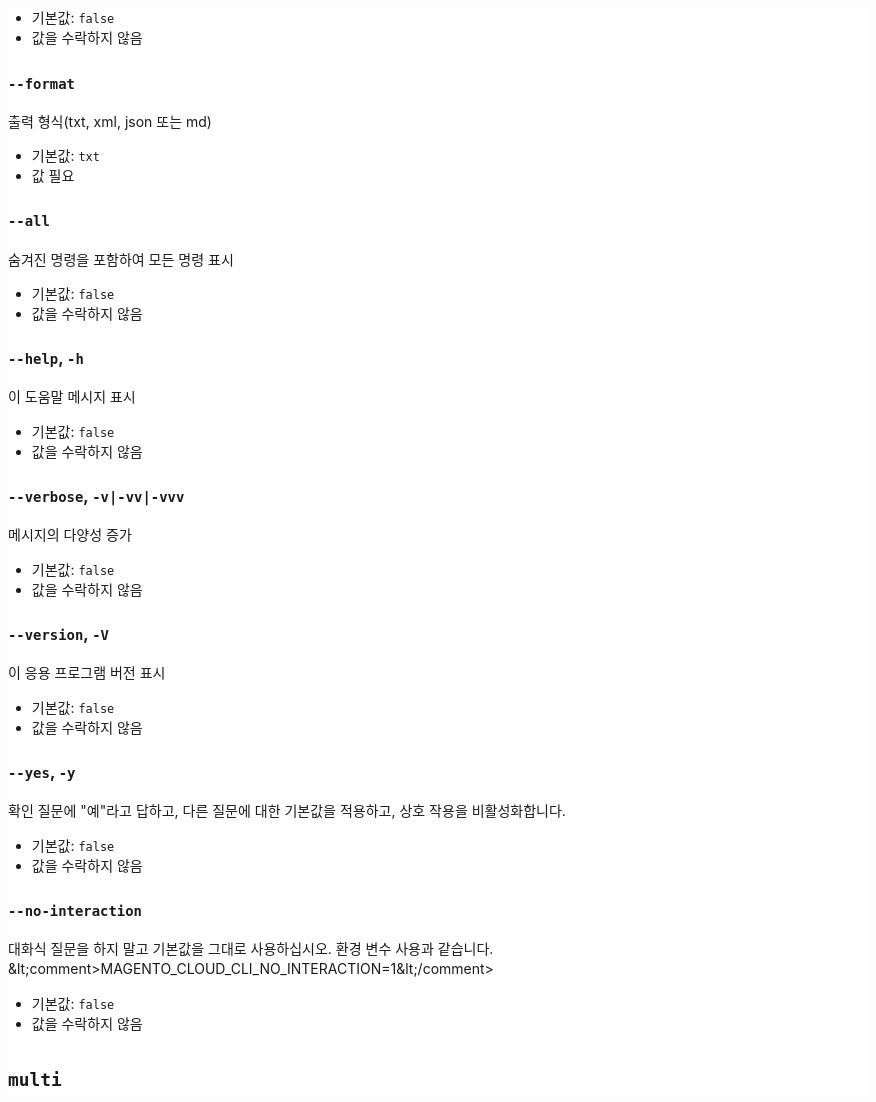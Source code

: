 - 기본값: `false`
- 값을 수락하지 않음

### `--format`

출력 형식(txt, xml, json 또는 md)

- 기본값: `txt`
- 값 필요

### `--all`

숨겨진 명령을 포함하여 모든 명령 표시

- 기본값: `false`
- 값을 수락하지 않음

### `--help`, `-h`

이 도움말 메시지 표시

- 기본값: `false`
- 값을 수락하지 않음

### `--verbose`, `-v|-vv|-vvv`

메시지의 다양성 증가

- 기본값: `false`
- 값을 수락하지 않음

### `--version`, `-V`

이 응용 프로그램 버전 표시

- 기본값: `false`
- 값을 수락하지 않음

### `--yes`, `-y`

확인 질문에 &quot;예&quot;라고 답하고, 다른 질문에 대한 기본값을 적용하고, 상호 작용을 비활성화합니다.

- 기본값: `false`
- 값을 수락하지 않음

### `--no-interaction`

대화식 질문을 하지 말고 기본값을 그대로 사용하십시오. 환경 변수 사용과 같습니다. \&lt;comment>MAGENTO_CLOUD_CLI_NO_INTERACTION=1\&lt;/comment>

- 기본값: `false`
- 값을 수락하지 않음


## `multi`
